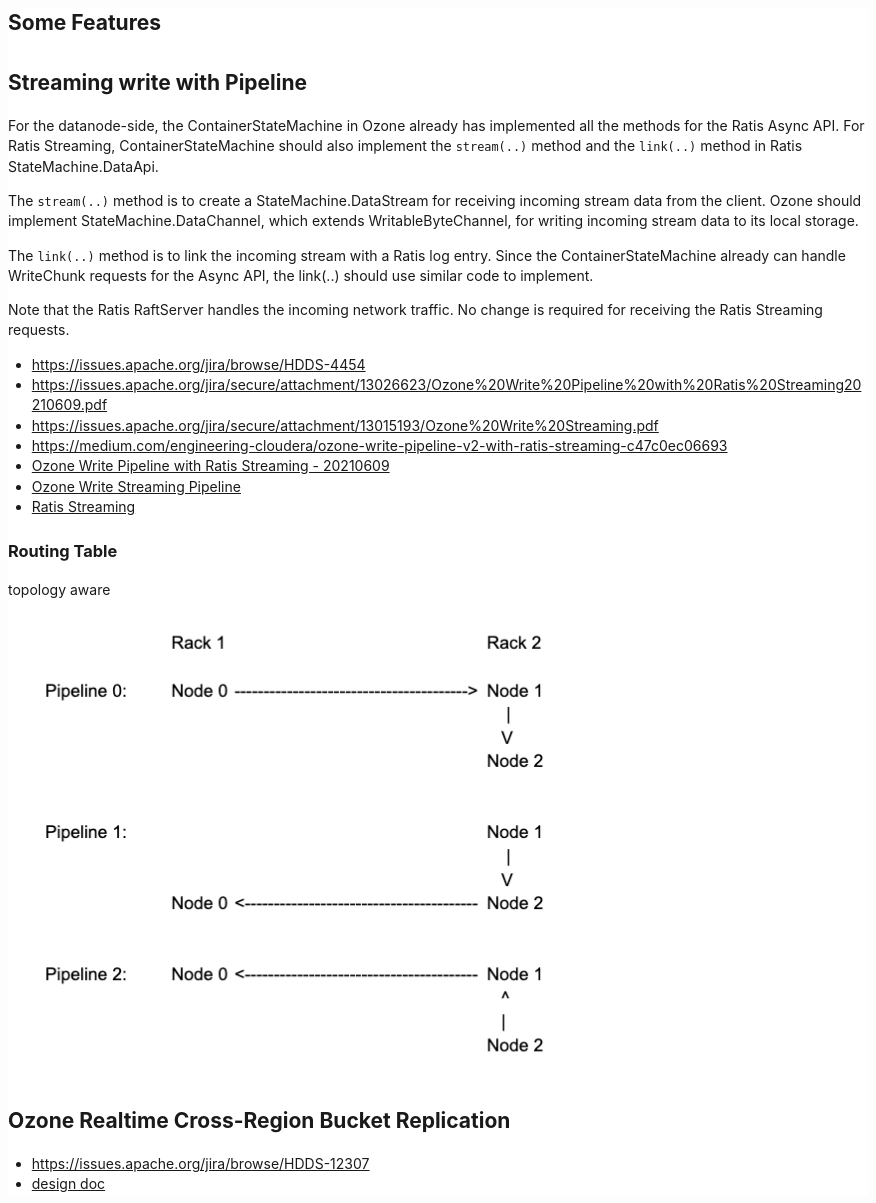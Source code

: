 ## Some Features

## Streaming write with Pipeline

For the datanode-side, the ContainerStateMachine in Ozone already has implemented all the methods for the Ratis Async API. For Ratis Streaming, ContainerStateMachine should also implement the `stream(..)` method and the `link(..)` method in Ratis StateMachine.DataApi.

The `stream(..)` method is to create a StateMachine.DataStream for receiving incoming stream data from the client. Ozone should implement StateMachine.DataChannel, which extends WritableByteChannel, for writing incoming stream data to its local storage.

The `link(..)` method is to link the incoming stream with a Ratis log entry. Since the ContainerStateMachine already can handle WriteChunk requests for the Async API, the link(..) should use similar code to implement.

Note that the Ratis RaftServer handles the incoming network traffic. No change is required for receiving the Ratis Streaming requests.

- https://issues.apache.org/jira/browse/HDDS-4454
- https://issues.apache.org/jira/secure/attachment/13026623/Ozone%20Write%20Pipeline%20with%20Ratis%20Streaming20210609.pdf
- https://issues.apache.org/jira/secure/attachment/13015193/Ozone%20Write%20Streaming.pdf
- https://medium.com/engineering-cloudera/ozone-write-pipeline-v2-with-ratis-streaming-c47c0ec06693
- [Ozone Write Pipeline with Ratis Streaming - 20210609](Ozone%20Write%20Pipeline%20with%20Ratis%20Streaming%20-%2020210609.pdf)
- [Ozone Write Streaming Pipeline](Ozone%20Write%20Streaming%20Pipeline.pdf)
- [Ratis Streaming](Ratis%20Streaming.pdf)

### Routing Table

topology aware

![1742376263088](1742376263088.png)

## Ozone Realtime Cross-Region Bucket Replication

- https://issues.apache.org/jira/browse/HDDS-12307
- [design doc](https://docs.google.com/document/d/1URBcxKgqYWFpDSZBn5UOfR1bUQsEkeyr/edit#heading=h.3o7alnk)
